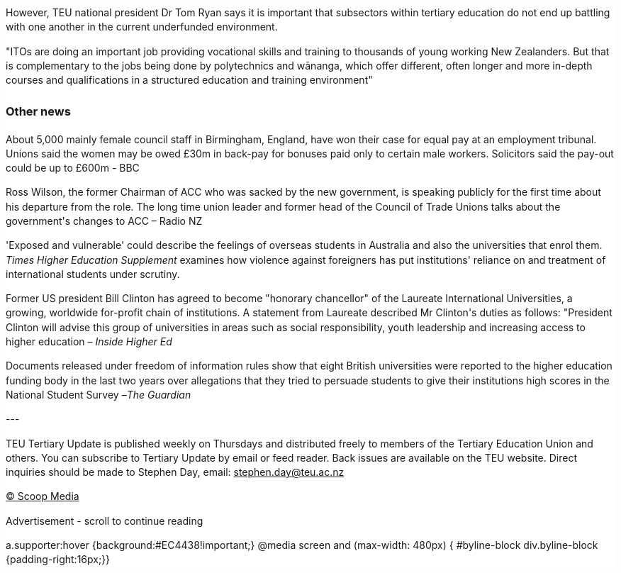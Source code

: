  

However, TEU national president Dr Tom Ryan says it is important that subsectors within tertiary education do not end up battling with one another in the current underfunded environment. 

  

"ITOs are doing an important job providing vocational skills and training to thousands of young working New Zealanders. But that is complementary to the jobs being done by polytechnics and wānanga, which offer different, often longer and more in-depth courses and qualifications in a structured education and training environment"

  

### Other news

  

About 5,000 mainly female council staff in Birmingham, England, have won their case for equal pay at an employment tribunal. Unions said the women may be owed £30m in back-pay for bonuses paid only to certain male workers. Solicitors said the pay-out could be up to £600m - BBC

  

Ross Wilson, the former Chairman of ACC who was sacked by the new government, is speaking publicly for the first time about his departure from the role. The long time union leader and former head of the Council of Trade Unions talks about the government's changes to ACC – Radio NZ

  

'Exposed and vulnerable' could describe the feelings of overseas students in Australia and also the universities that enrol them. _Times Higher Education Supplement_ examines how violence against foreigners has put institutions' reliance on and treatment of international students under scrutiny.

  

Former US president Bill Clinton has agreed to become "honorary chancellor" of the Laureate International Universities, a growing, worldwide for-profit chain of institutions. A statement from Laureate described Mr Clinton's duties as follows: "President Clinton will advise this group of universities in areas such as social responsibility, youth leadership and increasing access to higher education – _Inside Higher Ed_

  

Documents released under freedom of information rules show that eight British universities were reported to the higher education funding body in the last two years over allegations that they tried to persuade students to give their institutions high scores in the National Student Survey –_The Guardian_

  
\---

TEU Tertiary Update is published weekly on Thursdays and distributed freely to members of the Tertiary Education Union and others. You can subscribe to Tertiary Update by email or feed reader. Back issues are available on the TEU website. Direct inquiries should be made to Stephen Day, email: stephen.day@teu.ac.nz  

[© Scoop Media](http://www.scoop.co.nz/about/terms.html)  

Advertisement - scroll to continue reading



a.supporter:hover {background:#EC4438!important;} @media screen and (max-width: 480px) { #byline-block div.byline-block {padding-right:16px;}}
